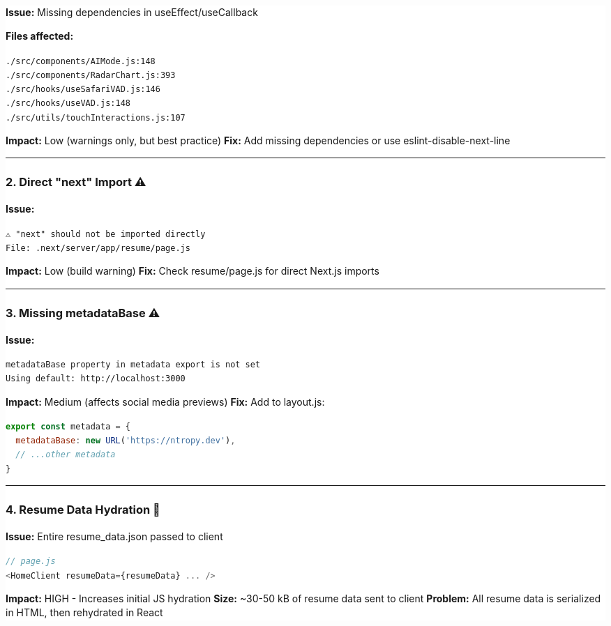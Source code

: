 **Issue:** Missing dependencies in useEffect/useCallback

**Files affected:**
```
./src/components/AIMode.js:148
./src/components/RadarChart.js:393
./src/hooks/useSafariVAD.js:146
./src/hooks/useVAD.js:148
./src/utils/touchInteractions.js:107
```

**Impact:** Low (warnings only, but best practice)
**Fix:** Add missing dependencies or use eslint-disable-next-line

---

### **2. Direct "next" Import** ⚠️

**Issue:** 
```
⚠ "next" should not be imported directly
File: .next/server/app/resume/page.js
```

**Impact:** Low (build warning)
**Fix:** Check resume/page.js for direct Next.js imports

---

### **3. Missing metadataBase** ⚠️

**Issue:**
```
metadataBase property in metadata export is not set
Using default: http://localhost:3000
```

**Impact:** Medium (affects social media previews)
**Fix:** Add to layout.js:
```js
export const metadata = {
  metadataBase: new URL('https://ntropy.dev'),
  // ...other metadata
}
```

---

### **4. Resume Data Hydration** 🔴

**Issue:** Entire resume_data.json passed to client
```js
// page.js
<HomeClient resumeData={resumeData} ... />
```

**Impact:** HIGH - Increases initial JS hydration
**Size:** ~30-50 kB of resume data sent to client
**Problem:** All resume data is serialized in HTML, then rehydrated in React
